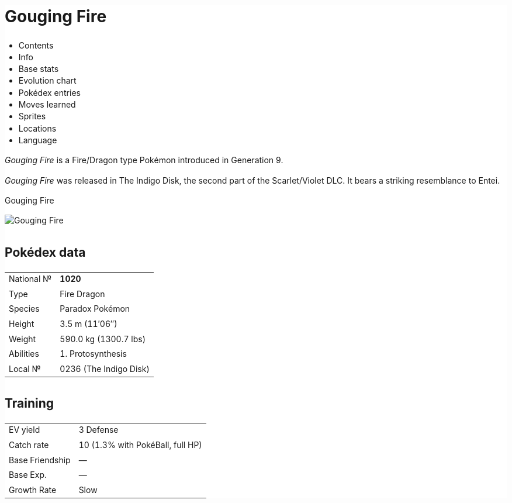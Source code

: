 Gouging Fire
============

* Contents
* Info
* Base stats
* Evolution chart
* Pokédex entries
* Moves learned
* Sprites
* Locations
* Language

*Gouging Fire* is a Fire/Dragon type Pokémon introduced in Generation 9.

*Gouging Fire* was released in The Indigo Disk, the second part of the Scarlet/Violet DLC. It bears a striking resemblance to Entei.

Gouging Fire

![Gouging Fire](https://img.pokemondb.net/sprites/scarlet-violet/normal/gouging-fire.png)

Pokédex data
------------

|  |  |
| --- | --- |
| National № | **1020** |
| Type | Fire Dragon |
| Species | Paradox Pokémon |
| Height | 3.5 m (11′06″) |
| Weight | 590.0 kg (1300.7 lbs) |
| Abilities | 1. Protosynthesis |
| Local № | 0236 (The Indigo Disk) |

Training
--------

|  |  |
| --- | --- |
| EV yield | 3 Defense |
| Catch rate | 10 (1.3% with PokéBall, full HP) |
| Base Friendship | — |
| Base Exp. | — |
| Growth Rate | Slow |
